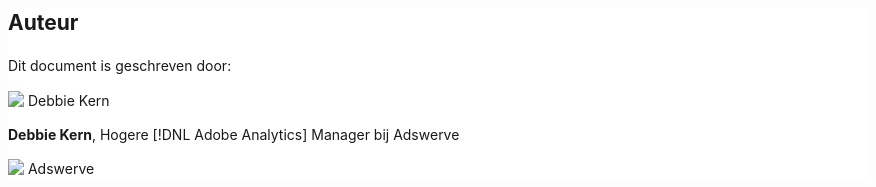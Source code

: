 
## Auteur

Dit document is geschreven door:

![&#x200B; Debbie Kern &#x200B;](assets/calc13.jpeg)

**Debbie Kern**, Hogere [!DNL Adobe Analytics] Manager bij Adswerve

![&#x200B; Adswerve &#x200B;](assets/calc14.png)

